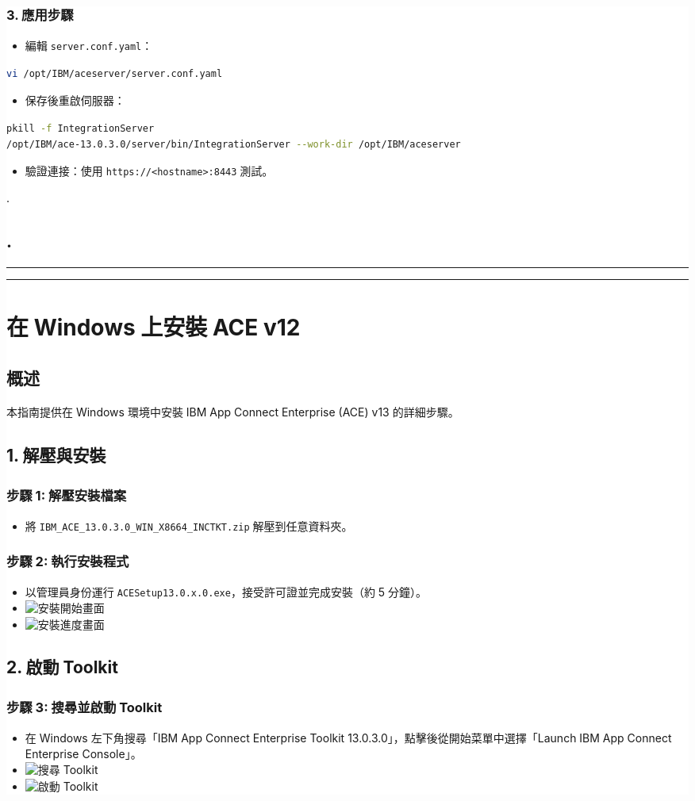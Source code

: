 ### 3. 應用步驟

- 編輯 `server.conf.yaml`：
```bash
vi /opt/IBM/aceserver/server.conf.yaml
```

- 保存後重啟伺服器：
```bash
pkill -f IntegrationServer
/opt/IBM/ace-13.0.3.0/server/bin/IntegrationServer --work-dir /opt/IBM/aceserver
```

- 驗證連接：使用 `https://<hostname>:8443` 測試。


.

.
---
---
---


  
# 在 Windows 上安裝 ACE v12

## 概述
本指南提供在 Windows 環境中安裝 IBM App Connect Enterprise (ACE) v13 的詳細步驟。

## 1. 解壓與安裝

### 步驟 1: 解壓安裝檔案
- 將 `IBM_ACE_13.0.3.0_WIN_X8664_INCTKT.zip` 解壓到任意資料夾。

### 步驟 2: 執行安裝程式
- 以管理員身份運行 `ACESetup13.0.x.0.exe`，接受許可證並完成安裝（約 5 分鐘）。
- ![安裝開始畫面](https://github.ibm.com/TW-Client-Engineering/IBM-App-Connect-Enterprise-Install/assets/436512/42a540ac-a149-4583-8a69-259e863450de)
- ![安裝進度畫面](https://github.ibm.com/TW-Client-Engineering/IBM-App-Connect-Enterprise-Install/assets/436512/0b0243c1-4734-47e3-8f60-430ad9f7c79c)

## 2. 啟動 Toolkit

### 步驟 3: 搜尋並啟動 Toolkit
- 在 Windows 左下角搜尋「IBM App Connect Enterprise Toolkit 13.0.3.0」，點擊後從開始菜單中選擇「Launch IBM App Connect Enterprise Console」。
- ![搜尋 Toolkit](https://github.ibm.com/TW-Client-Engineering/IBM-App-Connect-Enterprise-Install/assets/436512/1da921fa-a8d5-412d-94ba-5c659a4a9e4f)
- ![啟動 Toolkit](https://github.ibm.com/TW-Client-Engineering/IBM-App-Connect-Enterprise-Install/assets/436512/9ee863ad-74ce-4626-af69-d0d42dbac6be)
